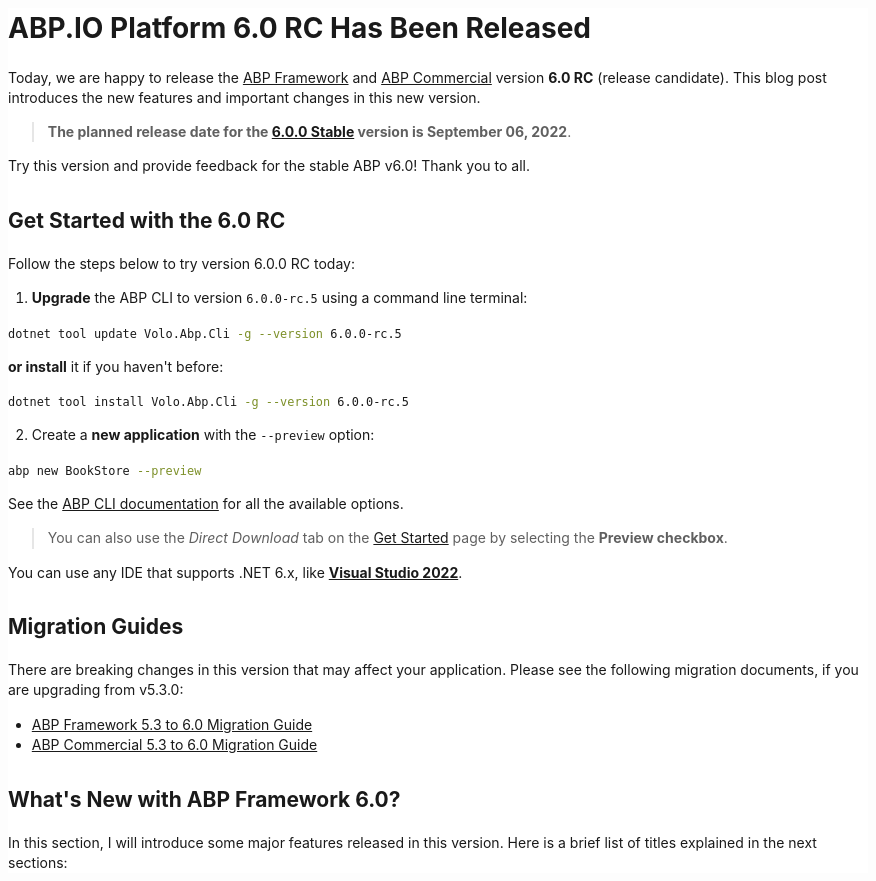 # ABP.IO Platform 6.0 RC Has Been Released

Today, we are happy to release the [ABP Framework](https://abp.io/) and  [ABP Commercial](https://commercial.abp.io/) version **6.0 RC** (release candidate). This blog post introduces the new features and important changes in this new version.

> **The planned release date for the [6.0.0 Stable](https://github.com/abpframework/abp/milestone/71) version is September 06, 2022**.

Try this version and provide feedback for the stable ABP v6.0! Thank you to all.

## Get Started with the 6.0 RC

Follow the steps below to try version 6.0.0 RC today:

1) **Upgrade** the ABP CLI to version `6.0.0-rc.5` using a command line terminal:

````bash
dotnet tool update Volo.Abp.Cli -g --version 6.0.0-rc.5
````

**or install** it if you haven't before:

````bash
dotnet tool install Volo.Abp.Cli -g --version 6.0.0-rc.5
````

2) Create a **new application** with the `--preview` option:

````bash
abp new BookStore --preview
````

See the [ABP CLI documentation](https://docs.abp.io/en/abp/latest/CLI) for all the available options.

> You can also use the *Direct Download* tab on the [Get Started](https://abp.io/get-started) page by selecting the **Preview checkbox**.

You can use any IDE that supports .NET 6.x, like **[Visual Studio 2022](https://visualstudio.microsoft.com/downloads/)**.

## Migration Guides

There are breaking changes in this version that may affect your application. 
Please see the following migration documents, if you are upgrading from v5.3.0:

* [ABP Framework 5.3 to 6.0 Migration Guide](https://docs.abp.io/en/abp/6.0/Migration-Guides/Abp-6_0) 
* [ABP Commercial 5.3 to 6.0 Migration Guide](https://docs.abp.io/en/commercial/6.0/migration-guides/v6_0)

## What's New with ABP Framework 6.0?

In this section, I will introduce some major features released in this version. Here is a brief list of titles explained in the next sections:
